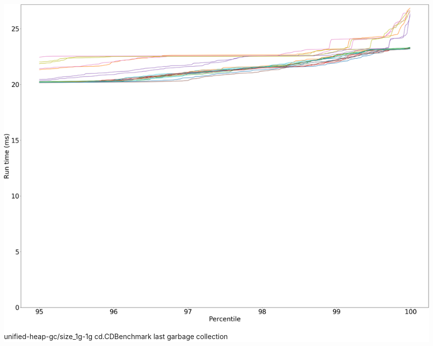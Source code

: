 ![cd.CDBenchmark unified-heap-gc/size_1g-1g](percentile_95plus_cd.CDBenchmark_conf0.png)

unified-heap-gc/size_1g-1g cd.CDBenchmark last garbage collection
